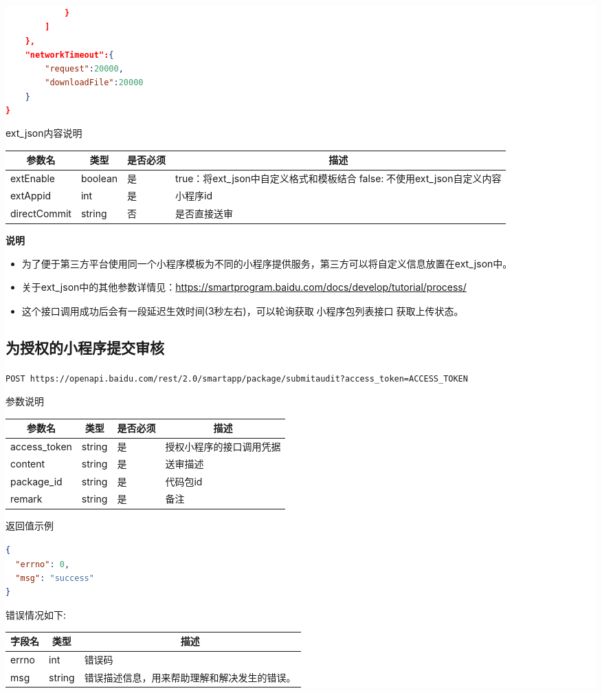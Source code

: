 ```json
            }
        ]
    },
    "networkTimeout":{
        "request":20000,
        "downloadFile":20000
    }
}
```
ext_json内容说明

|参数名|	类型	|是否必须	|描述|
|---|---|---|---|
|extEnable	    |boolean|是	|true：将ext_json中自定义格式和模板结合 false: 不使用ext_json自定义内容|
|extAppid	    |int |是	|小程序id|
|directCommit	|string|否|	是否直接送审|

**说明**
* 为了便于第三方平台使用同一个小程序模板为不同的小程序提供服务，第三方可以将自定义信息放置在ext_json中。

* 关于ext_json中的其他参数详情见：https://smartprogram.baidu.com/docs/develop/tutorial/process/

* 这个接口调用成功后会有一段延迟生效时间(3秒左右)，可以轮询获取 小程序包列表接口 获取上传状态。

## 为授权的小程序提交审核

```
POST https://openapi.baidu.com/rest/2.0/smartapp/package/submitaudit?access_token=ACCESS_TOKEN
```
参数说明

|参数名|	类型	|是否必须	|描述|
|---|---|---|---|
|access_token	|string	|是	|授权小程序的接口调用凭据|
|content	|string|	是	|送审描述|
|package_id	|string|	是|	代码包id|
|remark	|string|	是|	备注|
返回值示例
```json
{
  "errno": 0,
  "msg": "success"
}
```
错误情况如下:

|字段名|	类型	|描述|
|---|---|---|
|errno|	int	|错误码|
|msg	|string	|错误描述信息，用来帮助理解和解决发生的错误。|
